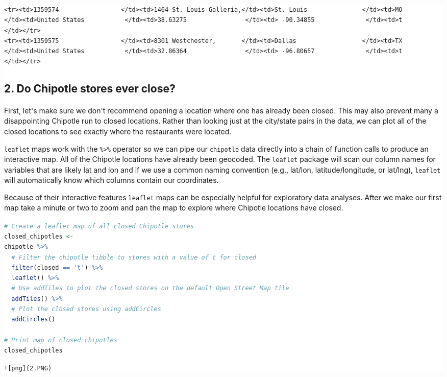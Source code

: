 	<tr><td>1359574                 </td><td>1464 St. Louis Galleria,</td><td>St. Louis               </td><td>MO                      </td><td>United States           </td><td>38.63275                </td><td> -90.34855              </td><td>t                       </td></tr>
	<tr><td>1359575                 </td><td>8301 Westchester,       </td><td>Dallas                  </td><td>TX                      </td><td>United States           </td><td>32.86364                </td><td> -96.80657              </td><td>t                       </td></tr>
</tbody>
</table>



## 2. Do Chipotle stores ever close?
<p>First, let's make sure we don't recommend opening a location where one has already been closed. This may also prevent many a disappointing Chipotle run to closed locations. Rather than looking just at the city/state pairs in the data, we can plot all of the closed locations to see exactly where the restaurants were located. </p>
<p><code>leaflet</code> maps work with the <code>%&gt;%</code> operator so we can pipe our <code>chipotle</code> data directly into a chain of function calls to produce an interactive map. All of the Chipotle locations have already been geocoded. The <code>leaflet</code> package will scan our column names for variables that are likely lat and lon and if we use a common naming convention (e.g., lat/lon, latitude/longitude, or lat/lng), <code>leaflet</code> will automatically know which columns contain our coordinates. </p>
<p>Because of their interactive features <code>leaflet</code> maps can be especially helpful for exploratory data analyses. After we make our first map take a minute or two to zoom and pan the map to explore where Chipotle locations have closed. </p>


```R
# Create a leaflet map of all closed Chipotle stores
closed_chipotles <- 
chipotle %>% 
  # Filter the chipotle tibble to stores with a value of t for closed
  filter(closed == 't') %>% 
  leaflet() %>% 
  # Use addTiles to plot the closed stores on the default Open Street Map tile
  addTiles() %>%
  # Plot the closed stores using addCircles
  addCircles() 

# Print map of closed chipotles
closed_chipotles
```

    ![png](2.PNG)
